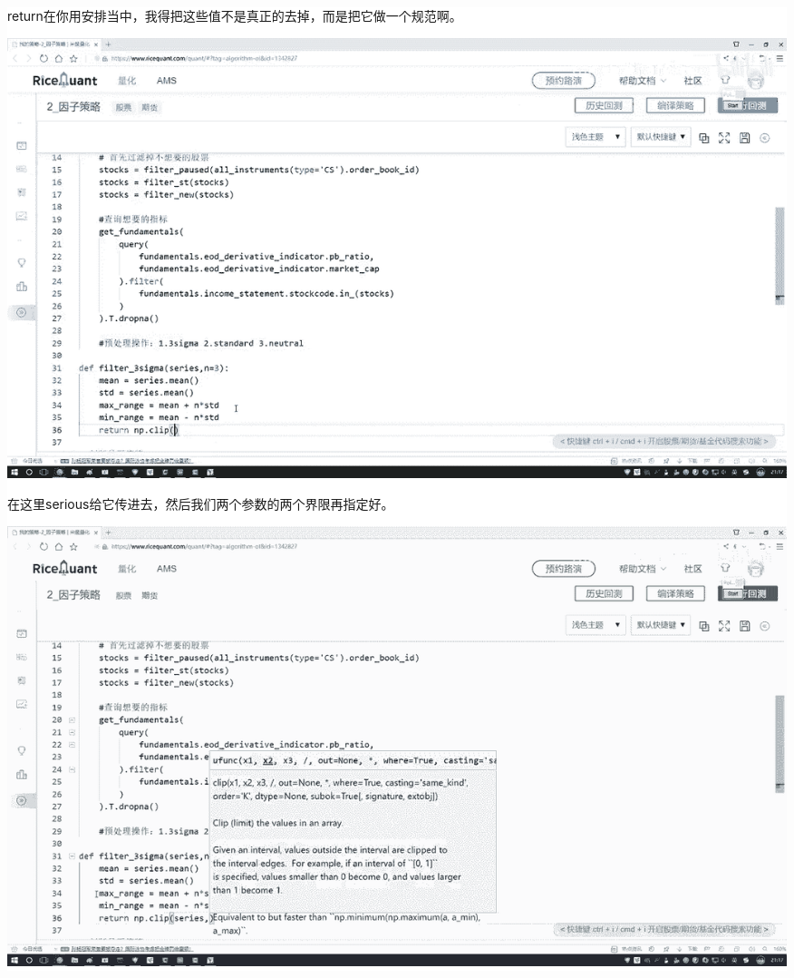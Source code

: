 return在你用安排当中，我得把这些值不是真正的去掉，而是把它做一个规范啊。

![](img/9bb9010142d70f9adb9b325cf9ded4fe_52.png)

在这里serious给它传进去，然后我们两个参数的两个界限再指定好。

![](img/9bb9010142d70f9adb9b325cf9ded4fe_54.png)
